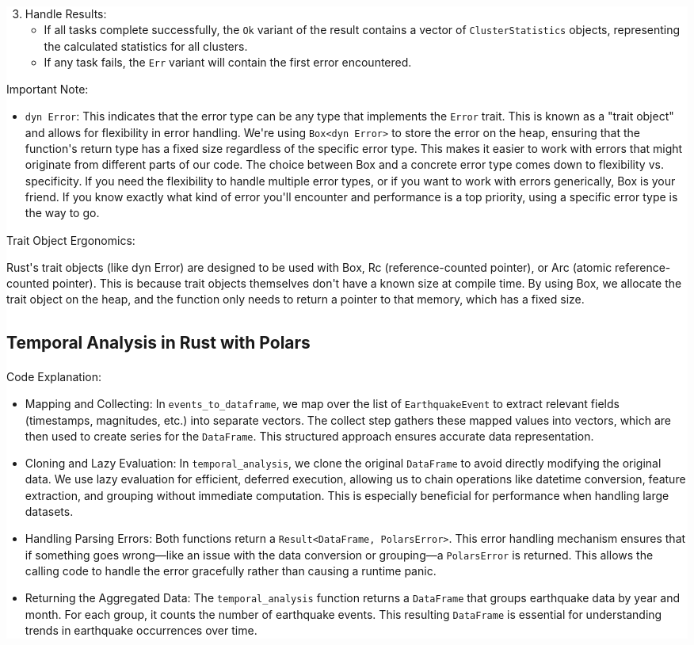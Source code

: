 3. Handle Results:
    - If all tasks complete successfully, the `Ok` variant of the result contains a vector of `ClusterStatistics` objects, representing the calculated statistics for all clusters.
    - If any task fails, the `Err` variant will contain the first error encountered.

Important Note:

* `dyn Error`: This indicates that the error type can be any type that implements the `Error` trait. This is known as a "trait object" and allows for flexibility in error handling. We're using `Box<dyn Error>` to store the error on the heap, ensuring that the function's return type has a fixed size regardless of the specific error type. This makes it easier to work with errors that might originate from different parts of our code. The choice between Box<dyn Error> and a concrete error type comes down to flexibility vs. specificity. If you need the flexibility to handle multiple error types, or if you want to work with errors generically, Box<dyn Error> is your friend. If you know exactly what kind of error you'll encounter and performance is a top priority, using a specific error type is the way to go.

Trait Object Ergonomics:

Rust's trait objects (like dyn Error) are designed to be used with Box, Rc (reference-counted pointer), or Arc (atomic reference-counted pointer). This is because trait objects themselves don't have a known size at compile time.
By using Box, we allocate the trait object on the heap, and the function only needs to return a pointer to that memory, which has a fixed size.


## Temporal Analysis in Rust with Polars

Code Explanation:

- Mapping and Collecting: In `events_to_dataframe`, we map over the list of `EarthquakeEvent` to extract relevant fields (timestamps, magnitudes, etc.) into separate vectors. The collect step gathers these mapped values into vectors, which are then used to create series for the `DataFrame`. This structured approach ensures accurate data representation.

- Cloning and Lazy Evaluation: In `temporal_analysis`, we clone the original `DataFrame` to avoid directly modifying the original data. We use lazy evaluation for efficient, deferred execution, allowing us to chain operations like datetime conversion, feature extraction, and grouping without immediate computation. This is especially beneficial for performance when handling large datasets.

- Handling Parsing Errors: Both functions return a `Result<DataFrame, PolarsError>`. This error handling mechanism ensures that if something goes wrong—like an issue with the data conversion or grouping—a `PolarsError` is returned. This allows the calling code to handle the error gracefully rather than causing a runtime panic.

- Returning the Aggregated Data: The `temporal_analysis` function returns a `DataFrame` that groups earthquake data by year and month. For each group, it counts the number of earthquake events. This resulting `DataFrame` is essential for understanding trends in earthquake occurrences over time.
